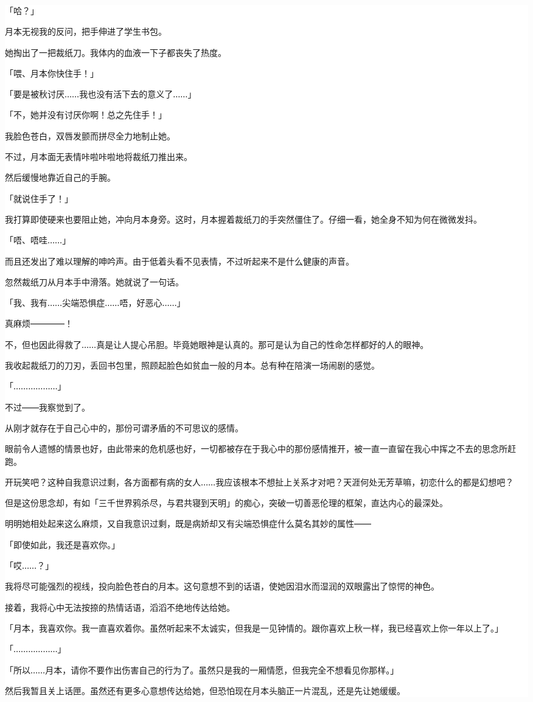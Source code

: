 「哈？」

月本无视我的反问，把手伸进了学生书包。

她掏出了一把裁纸刀。我体内的血液一下子都丧失了热度。

「喂、月本你快住手！」

「要是被秋讨厌……我也没有活下去的意义了……」

「不，她并没有讨厌你啊！总之先住手！」

我脸色苍白，双唇发颤而拼尽全力地制止她。

不过，月本面无表情咔啦咔啦地将裁纸刀推出来。

然后缓慢地靠近自己的手腕。

「就说住手了！」

我打算即使硬来也要阻止她，冲向月本身旁。这时，月本握着裁纸刀的手突然僵住了。仔细一看，她全身不知为何在微微发抖。

「唔、唔哇……」

而且还发出了难以理解的呻吟声。由于低着头看不见表情，不过听起来不是什么健康的声音。

忽然裁纸刀从月本手中滑落。她就说了一句话。

「我、我有……尖端恐惧症……唔，好恶心……」

真麻烦————！

不，但也因此得救了……真是让人提心吊胆。毕竟她眼神是认真的。那可是认为自己的性命怎样都好的人的眼神。

我收起裁纸刀的刀刃，丢回书包里，照顾起脸色如贫血一般的月本。总有种在陪演一场闹剧的感觉。

「………………」

不过——我察觉到了。

从刚才就存在于自己心中的，那份可谓矛盾的不可思议的感情。

眼前令人遗憾的情景也好，由此带来的危机感也好，一切都被存在于我心中的那份感情推开，被一直一直留在我心中挥之不去的思念所赶跑。

开玩笑吧？这种自我意识过剩，各方面都有病的女人……我应该根本不想扯上关系才对吧？天涯何处无芳草嘛，初恋什么的都是幻想吧？

但是这份思念却，有如「三千世界鸦杀尽，与君共寝到天明」的痴心，突破一切善恶伦理的框架，直达内心的最深处。

明明她相处起来这么麻烦，又自我意识过剩，既是病娇却又有尖端恐惧症什么莫名其妙的属性——

「即使如此，我还是喜欢你。」

「哎……？」

我将尽可能强烈的视线，投向脸色苍白的月本。这句意想不到的话语，使她因泪水而湿润的双眼露出了惊愕的神色。

接着，我将心中无法按捺的热情话语，滔滔不绝地传达给她。

「月本，我喜欢你。我一直喜欢着你。虽然听起来不太诚实，但我是一见钟情的。跟你喜欢上秋一样，我已经喜欢上你一年以上了。」

「………………」

「所以……月本，请你不要作出伤害自己的行为了。虽然只是我的一厢情愿，但我完全不想看见你那样。」

然后我暂且关上话匣。虽然还有更多心意想传达给她，但恐怕现在月本头脑正一片混乱，还是先让她缓缓。
